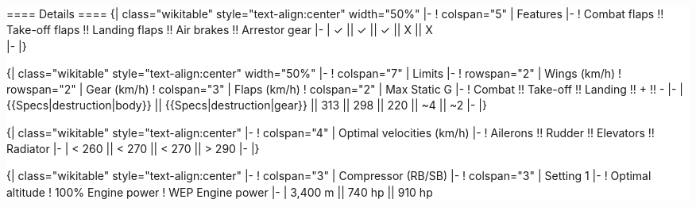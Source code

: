 ==== Details ====
{| class="wikitable" style="text-align:center" width="50%"
|-
! colspan="5" | Features
|-
! Combat flaps !! Take-off flaps !! Landing flaps !! Air brakes !! Arrestor gear
|-
| ✓ || ✓ || ✓ || X || X     
|-
|}

{| class="wikitable" style="text-align:center" width="50%"
|-
! colspan="7" | Limits
|-
! rowspan="2" | Wings (km/h)
! rowspan="2" | Gear (km/h)
! colspan="3" | Flaps (km/h)
! colspan="2" | Max Static G
|-
! Combat !! Take-off !! Landing !! + !! -
|-
| {{Specs|destruction|body}} || {{Specs|destruction|gear}} || 313 || 298 || 220 || ~4 || ~2
|-
|}

{| class="wikitable" style="text-align:center"
|-
! colspan="4" | Optimal velocities (km/h)
|-
! Ailerons !! Rudder !! Elevators !! Radiator
|-
| < 260 || < 270 || < 270 || > 290
|-
|}

{| class="wikitable" style="text-align:center"
|-
! colspan="3" | Compressor (RB/SB)
|-
! colspan="3" | Setting 1
|-
! Optimal altitude
! 100% Engine power
! WEP Engine power
|-
| 3,400 m || 740 hp || 910 hp